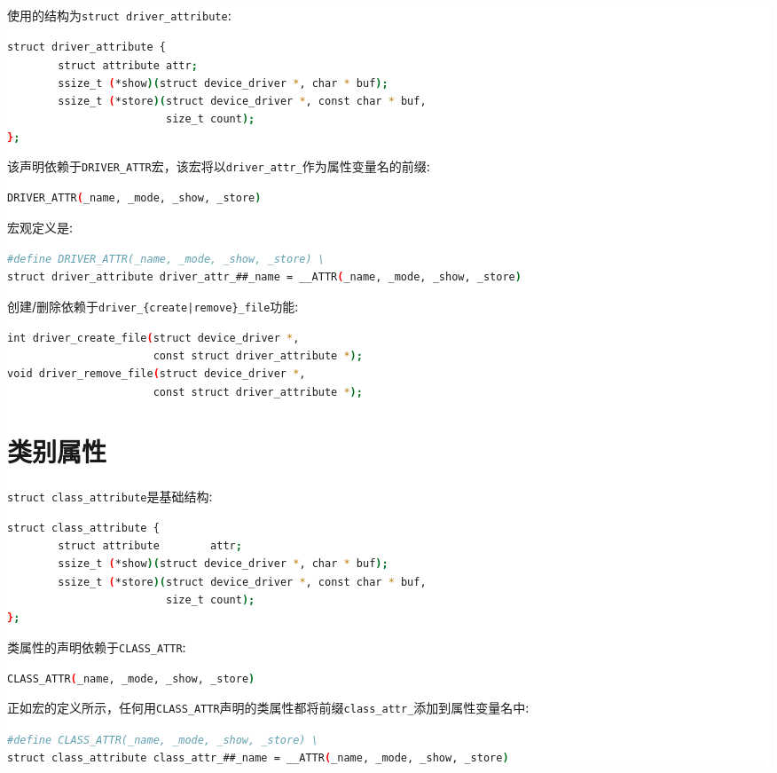 使用的结构为`struct driver_attribute`:

```sh
struct driver_attribute { 
        struct attribute attr; 
        ssize_t (*show)(struct device_driver *, char * buf); 
        ssize_t (*store)(struct device_driver *, const char * buf, 
                         size_t count); 
}; 
```

该声明依赖于`DRIVER_ATTR`宏，该宏将以`driver_attr_`作为属性变量名的前缀:

```sh
DRIVER_ATTR(_name, _mode, _show, _store) 
```

宏观定义是:

```sh
#define DRIVER_ATTR(_name, _mode, _show, _store) \ 
struct driver_attribute driver_attr_##_name = __ATTR(_name, _mode, _show, _store) 
```

创建/删除依赖于`driver_{create|remove}_file`功能:

```sh
int driver_create_file(struct device_driver *, 
                       const struct driver_attribute *); 
void driver_remove_file(struct device_driver *, 
                       const struct driver_attribute *); 
```

# 类别属性

`struct class_attribute`是基础结构:

```sh
struct class_attribute { 
        struct attribute        attr; 
        ssize_t (*show)(struct device_driver *, char * buf); 
        ssize_t (*store)(struct device_driver *, const char * buf, 
                         size_t count); 
}; 
```

类属性的声明依赖于`CLASS_ATTR`:

```sh
CLASS_ATTR(_name, _mode, _show, _store) 
```

正如宏的定义所示，任何用`CLASS_ATTR`声明的类属性都将前缀`class_attr_`添加到属性变量名中:

```sh
#define CLASS_ATTR(_name, _mode, _show, _store) \ 
struct class_attribute class_attr_##_name = __ATTR(_name, _mode, _show, _store) 
```
